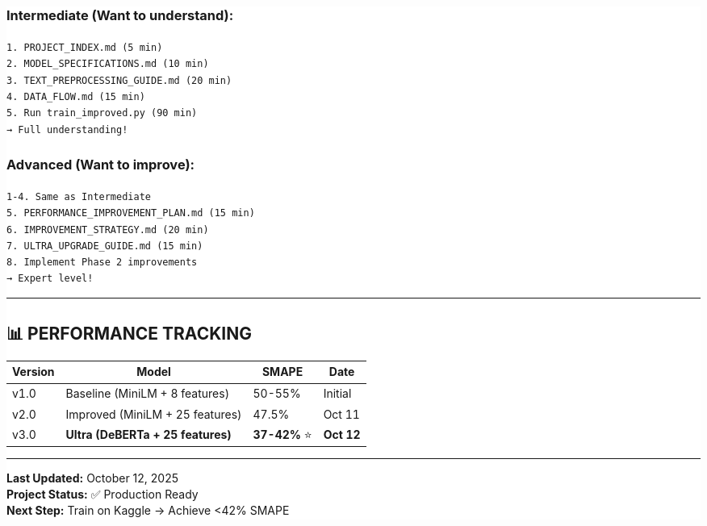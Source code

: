 ### **Intermediate (Want to understand):**
```
1. PROJECT_INDEX.md (5 min)
2. MODEL_SPECIFICATIONS.md (10 min)
3. TEXT_PREPROCESSING_GUIDE.md (20 min)
4. DATA_FLOW.md (15 min)
5. Run train_improved.py (90 min)
→ Full understanding!
```

### **Advanced (Want to improve):**
```
1-4. Same as Intermediate
5. PERFORMANCE_IMPROVEMENT_PLAN.md (15 min)
6. IMPROVEMENT_STRATEGY.md (20 min)
7. ULTRA_UPGRADE_GUIDE.md (15 min)
8. Implement Phase 2 improvements
→ Expert level!
```

---

## 📊 **PERFORMANCE TRACKING**

| Version | Model | SMAPE | Date |
|---------|-------|-------|------|
| v1.0 | Baseline (MiniLM + 8 features) | 50-55% | Initial |
| v2.0 | Improved (MiniLM + 25 features) | 47.5% | Oct 11 |
| v3.0 | **Ultra (DeBERTa + 25 features)** | **37-42%** ⭐ | **Oct 12** |

---

**Last Updated:** October 12, 2025  
**Project Status:** ✅ Production Ready  
**Next Step:** Train on Kaggle → Achieve <42% SMAPE
